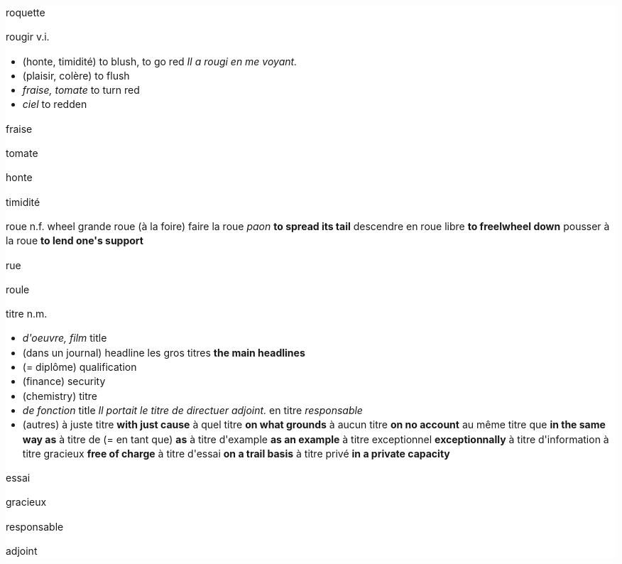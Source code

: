 roquette

rougir v.i.
- (honte, timidité) to blush, to go red
*Il a rougi en me voyant.*
- (plaisir, colère) to flush
- *fraise, tomate* to turn red
- *ciel* to redden

fraise

tomate

honte

timidité

roue n.f. wheel
grande roue (à la foire)
faire la roue *paon* **to spread its tail**
descendre en roue libre **to freelwheel down**
pousser à la roue **to lend one's support**

rue

roule

titre n.m.
- *d'oeuvre, film* title
- (dans un journal) headline
les gros titres **the main headlines**
- (= diplôme) qualification
- (finance) security
- (chemistry) titre
- *de fonction* title
*Il portait le titre de directuer adjoint.*
en titre *responsable*
- (autres)
à juste titre **with just cause**
à quel titre **on what grounds**
à aucun titre **on no account**
au même titre que **in the same way as**
à titre de (= en tant que) **as**
à titre d'example **as an example**
à titre exceptionnel **exceptionnally**
à titre d'information
à titre gracieux **free of charge**
à titre d'essai **on a trail basis**
à titre privé **in a private capacity**

essai

gracieux

responsable

adjoint
